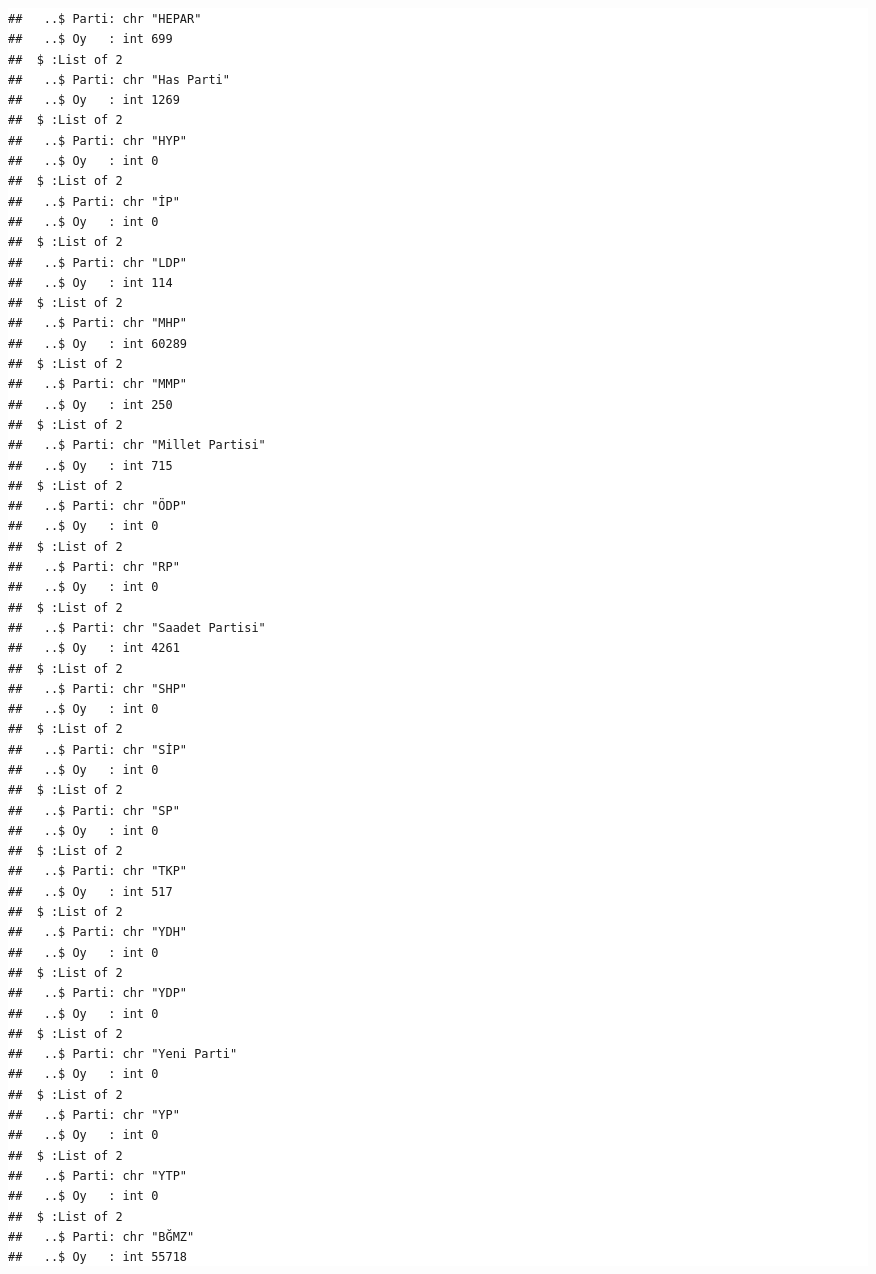```
##   ..$ Parti: chr "HEPAR"
##   ..$ Oy   : int 699
##  $ :List of 2
##   ..$ Parti: chr "Has Parti"
##   ..$ Oy   : int 1269
##  $ :List of 2
##   ..$ Parti: chr "HYP"
##   ..$ Oy   : int 0
##  $ :List of 2
##   ..$ Parti: chr "İP"
##   ..$ Oy   : int 0
##  $ :List of 2
##   ..$ Parti: chr "LDP"
##   ..$ Oy   : int 114
##  $ :List of 2
##   ..$ Parti: chr "MHP"
##   ..$ Oy   : int 60289
##  $ :List of 2
##   ..$ Parti: chr "MMP"
##   ..$ Oy   : int 250
##  $ :List of 2
##   ..$ Parti: chr "Millet Partisi"
##   ..$ Oy   : int 715
##  $ :List of 2
##   ..$ Parti: chr "ÖDP"
##   ..$ Oy   : int 0
##  $ :List of 2
##   ..$ Parti: chr "RP"
##   ..$ Oy   : int 0
##  $ :List of 2
##   ..$ Parti: chr "Saadet Partisi"
##   ..$ Oy   : int 4261
##  $ :List of 2
##   ..$ Parti: chr "SHP"
##   ..$ Oy   : int 0
##  $ :List of 2
##   ..$ Parti: chr "SİP"
##   ..$ Oy   : int 0
##  $ :List of 2
##   ..$ Parti: chr "SP"
##   ..$ Oy   : int 0
##  $ :List of 2
##   ..$ Parti: chr "TKP"
##   ..$ Oy   : int 517
##  $ :List of 2
##   ..$ Parti: chr "YDH"
##   ..$ Oy   : int 0
##  $ :List of 2
##   ..$ Parti: chr "YDP"
##   ..$ Oy   : int 0
##  $ :List of 2
##   ..$ Parti: chr "Yeni Parti"
##   ..$ Oy   : int 0
##  $ :List of 2
##   ..$ Parti: chr "YP"
##   ..$ Oy   : int 0
##  $ :List of 2
##   ..$ Parti: chr "YTP"
##   ..$ Oy   : int 0
##  $ :List of 2
##   ..$ Parti: chr "BĞMZ"
##   ..$ Oy   : int 55718
```